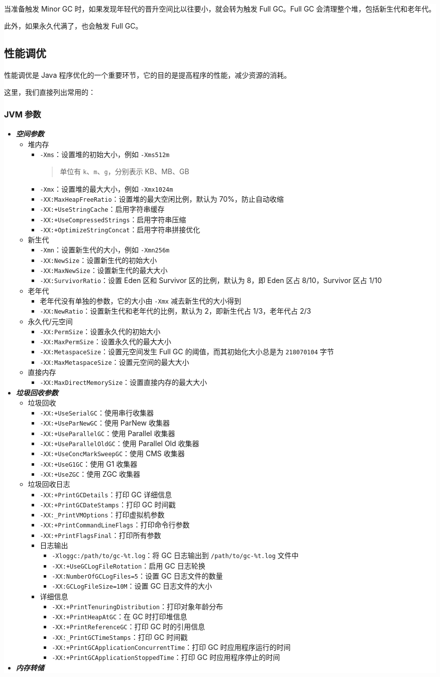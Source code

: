 当准备触发 Minor GC 时，如果发现年轻代的晋升空间比以往要小，就会转为触发 Full GC。Full GC 会清理整个堆，包括新生代和老年代。

此外，如果永久代满了，也会触发 Full GC。

## 性能调优

性能调优是 Java 程序优化的一个重要环节，它的目的是提高程序的性能，减少资源的消耗。

这里，我们直接列出常用的：

### JVM 参数

- ***空间参数***
  - 堆内存
    - `-Xms`：设置堆的初始大小，例如 `-Xms512m`
      > 单位有 `k`、`m`、`g`，分别表示 KB、MB、GB
    - `-Xmx`：设置堆的最大大小，例如 `-Xmx1024m`
    - `-XX:MaxHeapFreeRatio`：设置堆的最大空闲比例，默认为 70%，防止自动收缩
    - `-XX:+UseStringCache`：启用字符串缓存
    - `-XX:+UseCompressedStrings`：启用字符串压缩
    - `-XX:+OptimizeStringConcat`：启用字符串拼接优化
  - 新生代
    - `-Xmn`：设置新生代的大小，例如 `-Xmn256m`
    - `-XX:NewSize`：设置新生代的初始大小
    - `-XX:MaxNewSize`：设置新生代的最大大小
    - `-XX:SurvivorRatio`：设置 Eden 区和 Survivor 区的比例，默认为 8，即 Eden 区占 8/10，Survivor 区占 1/10
  - 老年代
    - 老年代没有单独的参数，它的大小由 `-Xmx` 减去新生代的大小得到
    - `-XX:NewRatio`：设置新生代和老年代的比例，默认为 2，即新生代占 1/3，老年代占 2/3
  - 永久代/元空间
    - `-XX:PermSize`：设置永久代的初始大小
    - `-XX:MaxPermSize`：设置永久代的最大大小
    - `-XX:MetaspaceSize`：设置元空间发生 Full GC 的阈值，而其初始化大小总是为 `218070104` 字节
    - `-XX:MaxMetaspaceSize`：设置元空间的最大大小
  - 直接内存
    - `-XX:MaxDirectMemorySize`：设置直接内存的最大大小
- ***垃圾回收参数***
  - 垃圾回收
    - `-XX:+UseSerialGC`：使用串行收集器
    - `-XX:+UseParNewGC`：使用 ParNew 收集器
    - `-XX:+UseParallelGC`：使用 Parallel 收集器
    - `-XX:+UseParallelOldGC`：使用 Parallel Old 收集器
    - `-XX:+UseConcMarkSweepGC`：使用 CMS 收集器
    - `-XX:+UseG1GC`：使用 G1 收集器
    - `-XX:+UseZGC`：使用 ZGC 收集器
  - 垃圾回收日志
    - `-XX:+PrintGCDetails`：打印 GC 详细信息
    - `-XX:+PrintGCDateStamps`：打印 GC 时间戳
    - `-XX:_PrintVMOptions`：打印虚拟机参数
    - `-XX:+PrintCommandLineFlags`：打印命令行参数
    - `-XX:+PrintFlagsFinal`：打印所有参数
    - 日志输出
      - `-Xloggc:/path/to/gc-%t.log`：将 GC 日志输出到 `/path/to/gc-%t.log` 文件中
      - `-XX:+UseGCLogFileRotation`：启用 GC 日志轮换
      - `-XX:NumberOfGCLogFiles=5`：设置 GC 日志文件的数量
      - `-XX:GCLogFileSize=10M`：设置 GC 日志文件的大小
    - 详细信息
      - `-XX:+PrintTenuringDistribution`：打印对象年龄分布
      - `-XX:+PrintHeapAtGC`：在 GC 时打印堆信息
      - `-XX:+PrintReferenceGC`：打印 GC 时的引用信息
      - `-XX:_PrintGCTimeStamps`：打印 GC 时间戳
      - `-XX:+PrintGCApplicationConcurrentTime`：打印 GC 时应用程序运行的时间
      - `-XX:+PrintGCApplicationStoppedTime`：打印 GC 时应用程序停止的时间
- ***内存转储***